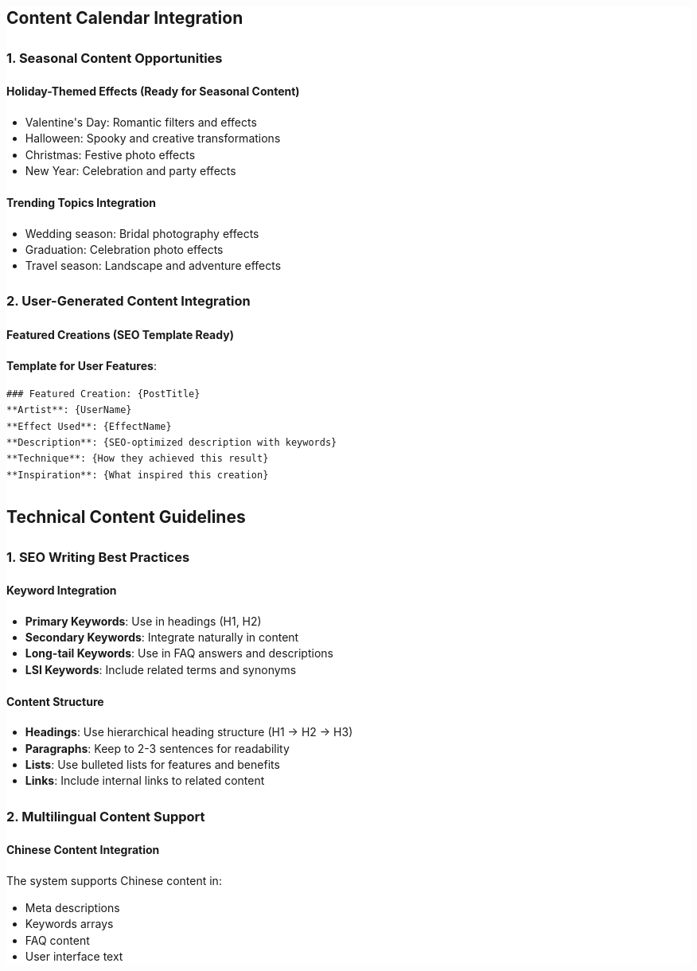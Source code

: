 ## Content Calendar Integration

### 1. Seasonal Content Opportunities

#### Holiday-Themed Effects (Ready for Seasonal Content)
- Valentine's Day: Romantic filters and effects
- Halloween: Spooky and creative transformations  
- Christmas: Festive photo effects
- New Year: Celebration and party effects

#### Trending Topics Integration
- Wedding season: Bridal photography effects
- Graduation: Celebration photo effects
- Travel season: Landscape and adventure effects

### 2. User-Generated Content Integration

#### Featured Creations (SEO Template Ready)
**Template for User Features**:
```
### Featured Creation: {PostTitle}
**Artist**: {UserName}
**Effect Used**: {EffectName}
**Description**: {SEO-optimized description with keywords}
**Technique**: {How they achieved this result}
**Inspiration**: {What inspired this creation}
```

## Technical Content Guidelines

### 1. SEO Writing Best Practices

#### Keyword Integration
- **Primary Keywords**: Use in headings (H1, H2)
- **Secondary Keywords**: Integrate naturally in content
- **Long-tail Keywords**: Use in FAQ answers and descriptions
- **LSI Keywords**: Include related terms and synonyms

#### Content Structure
- **Headings**: Use hierarchical heading structure (H1 → H2 → H3)
- **Paragraphs**: Keep to 2-3 sentences for readability
- **Lists**: Use bulleted lists for features and benefits
- **Links**: Include internal links to related content

### 2. Multilingual Content Support

#### Chinese Content Integration
The system supports Chinese content in:
- Meta descriptions
- Keywords arrays
- FAQ content
- User interface text
